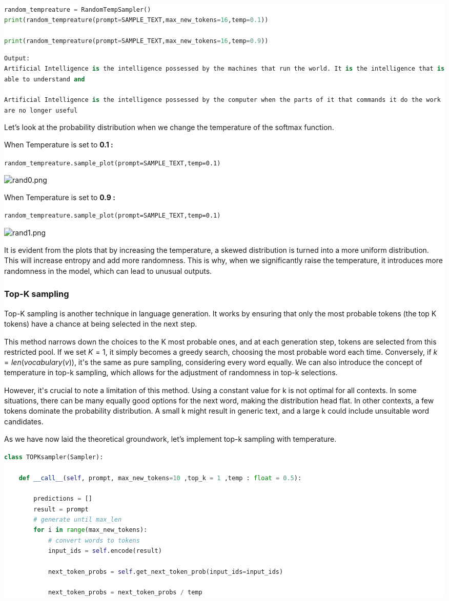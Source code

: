 ```python
random_tempreature = RandomTempSampler()
print(random_tempreature(prompt=SAMPLE_TEXT,max_new_tokens=16,temp=0.1))

print(random_tempreature(prompt=SAMPLE_TEXT,max_new_tokens=16,temp=0.9))
```

```python
Output: 
Artificial Intelligence is the intelligence possessed by the machines that run the world. It is the intelligence that is able to understand and

Artificial Intelligence is the intelligence possessed by the computer when the parts of it that commands it do the work are no longer useful
```

Let’s look at the probability distribution when we change the temperature of the softmax function.

When Temperature is set to **0.1 :** 

`random_tempreature.sample_plot(prompt=SAMPLE_TEXT,temp=0.1)`

![rand0.png](/blogs/img/decoding/rand0.png)

When Temperature is set to **0.9 :** 

`random_tempreature.sample_plot(prompt=SAMPLE_TEXT,temp=0.1)`

![rand1.png](/blogs/img/decoding/rand1.png)

It is evident from the plots that by increasing the temperature, a skewed distribution is turned into a more uniform distribution. This will increase entropy and add more randomness. This is why, when we significantly raise the temperature, it introduces more randomness in the model, which can lead to unusual outputs.

### Top-K sampling

Top-K sampling is another technique in language generation. It works by ensuring that only the most probable tokens (the top K tokens) have a chance at being selected in the next step.

This method narrows down the choices to the K most probable ones, and at each generation step, tokens are selected from this restricted pool. If we set $K=1$, it simply becomes a greedy search, choosing the most probable word each time. Conversely, if $k=len(vocabulary(v))$, it's the same as pure sampling, considering every word equally. We can also introduce the concept of temperature in top-k sampling, which allows for the adjustment of randomness in top-k selections.

However, it's crucial to note a limitation of this method. Using a constant value for k is not optimal for all contexts. In some situations, there can be many equally good options for the next word, making the distribution head flat. In other contexts, a few tokens dominate the probability distribution. A small k might result in generic text, and a large k could include unsuitable word candidates.

As we have now laid the theoretical groundwork, let’s implement top-k sampling with temperature.

```python
class TOPKsampler(Sampler):

    def __call__(self, prompt, max_new_tokens=10 ,top_k = 1 ,temp : float = 0.5):
        
        predictions = []
        result = prompt
        # generate until max_len
        for i in range(max_new_tokens):
            # convert words to tokens
            input_ids = self.encode(result)

            next_token_probs = self.get_next_token_prob(input_ids=input_ids)

            next_token_probs = next_token_probs / temp
```